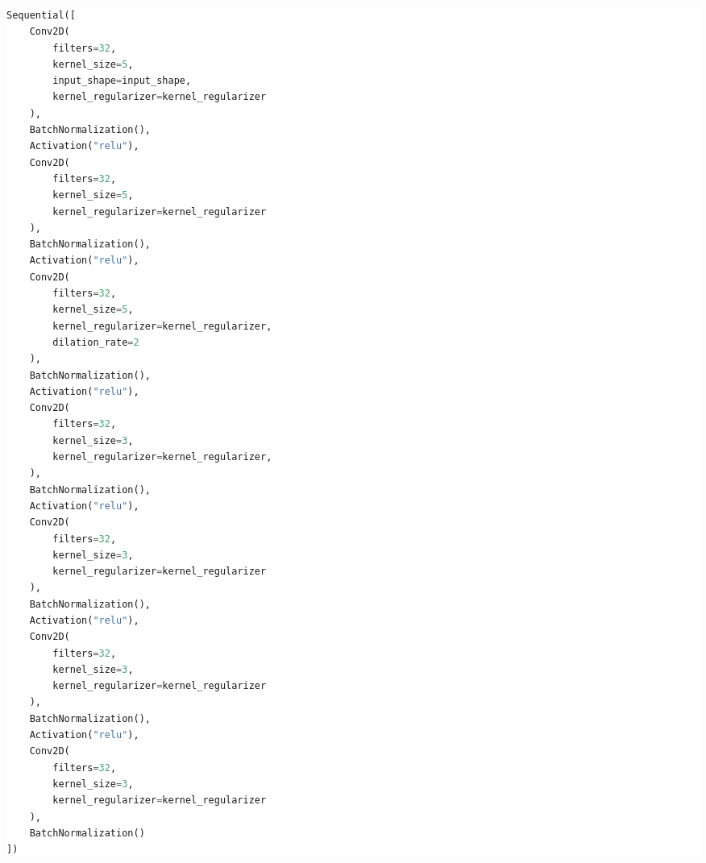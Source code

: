 ```python
Sequential([
    Conv2D(
        filters=32,
        kernel_size=5,
        input_shape=input_shape,
        kernel_regularizer=kernel_regularizer
    ),
    BatchNormalization(),
    Activation("relu"),
    Conv2D(
        filters=32,
        kernel_size=5,
        kernel_regularizer=kernel_regularizer
    ),
    BatchNormalization(),
    Activation("relu"),
    Conv2D(
        filters=32,
        kernel_size=5,
        kernel_regularizer=kernel_regularizer,
        dilation_rate=2
    ),
    BatchNormalization(),
    Activation("relu"),
    Conv2D(
        filters=32,
        kernel_size=3,
        kernel_regularizer=kernel_regularizer,
    ),
    BatchNormalization(),
    Activation("relu"),
    Conv2D(
        filters=32,
        kernel_size=3,
        kernel_regularizer=kernel_regularizer
    ),
    BatchNormalization(),
    Activation("relu"),
    Conv2D(
        filters=32,
        kernel_size=3,
        kernel_regularizer=kernel_regularizer
    ),
    BatchNormalization(),
    Activation("relu"),
    Conv2D(
        filters=32,
        kernel_size=3,
        kernel_regularizer=kernel_regularizer
    ),
    BatchNormalization()
])
```
